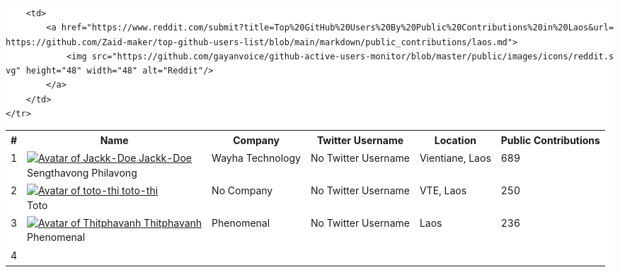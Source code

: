 		<td>
			<a href="https://www.reddit.com/submit?title=Top%20GitHub%20Users%20By%20Public%20Contributions%20in%20Laos&url=https://github.com/Zaid-maker/top-github-users-list/blob/main/markdown/public_contributions/laos.md">
				<img src="https://github.com/gayanvoice/github-active-users-monitor/blob/master/public/images/icons/reddit.svg" height="48" width="48" alt="Reddit"/>
			</a>
		</td>
	</tr>
</table>

<table>
	<tr>
		<th>#</th>
		<th>Name</th>
		<th>Company</th>
		<th>Twitter Username</th>
		<th>Location</th>
		<th>Public Contributions</th>
	</tr>
	<tr>
		<td>1</td>
		<td>
			<a href="https://github.com/Jackk-Doe">
				<img src="https://avatars.githubusercontent.com/u/74220155?s=72&u=588569b42a8851ac6c4638706f38957a118eb599&v=4" width="24" alt="Avatar of Jackk-Doe"> Jackk-Doe
			</a><br/>
			Sengthavong Philavong
		</td>
		<td>Wayha Technology </td>
		<td>No Twitter Username</td>
		<td>Vientiane, Laos</td>
		<td>689</td>
	</tr>
	<tr>
		<td>2</td>
		<td>
			<a href="https://github.com/toto-thi">
				<img src="https://avatars.githubusercontent.com/u/66200832?s=72&v=4" width="24" alt="Avatar of toto-thi"> toto-thi
			</a><br/>
			Toto
		</td>
		<td>No Company</td>
		<td>No Twitter Username</td>
		<td>VTE, Laos</td>
		<td>250</td>
	</tr>
	<tr>
		<td>3</td>
		<td>
			<a href="https://github.com/Thitphavanh">
				<img src="https://avatars.githubusercontent.com/u/90147661?s=72&u=47b4d9255172d38db9c779cd47d87252f606d133&v=4" width="24" alt="Avatar of Thitphavanh"> Thitphavanh
			</a><br/>
			Phenomenal
		</td>
		<td>Phenomenal </td>
		<td>No Twitter Username</td>
		<td>Laos</td>
		<td>236</td>
	</tr>
	<tr>
		<td>4</td>
		<td>
			<a href="https://github.com/TheBrown">